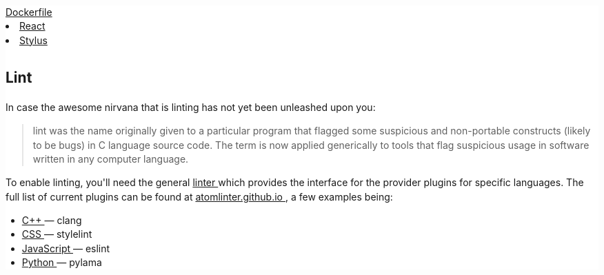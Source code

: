   <a href="https://atom.io/packages/language-docker">
   Dockerfile
  </a>
 </li>
 <li>
  <a href="https://atom.io/packages/react">
   React
  </a>
 </li>
 <li>
  <a href="https://atom.io/packages/stylus">
   Stylus
  </a>
 </li>
</ul>
<h2>
 Lint
</h2>
<p>
 In case the awesome nirvana that is linting has not yet been unleashed upon you:
</p>
<blockquote>
 <p>
  lint was the name originally given to a particular program that flagged some suspicious and non-portable constructs (likely to be bugs) in C language source code. The term is now applied generically to tools that flag suspicious usage in software written in any computer language.
 </p>
</blockquote>
<p>
 To enable linting, you'll need the general
 <a href="https://atom.io/packages/linter">
  linter
 </a>
 which provides the interface for the provider plugins for specific languages. The full list of current plugins can be found at
 <a href="http://atomlinter.github.io/">
  atomlinter.github.io
 </a>
 , a few examples being:
</p>
<ul>
 <li>
  <a href="https://atom.io/packages/linter-clang">
   C++
  </a>
  — clang
 </li>
 <li>
  <a href="https://atom.io/packages/linter-stylelint">
   CSS
  </a>
  — stylelint
 </li>
 <li>
  <a href="https://atom.io/packages/linter-eslint">
   JavaScript
  </a>
  — eslint
 </li>
 <li>
  <a href="https://atom.io/packages/linter-pylama">
   Python
  </a>
  — pylama